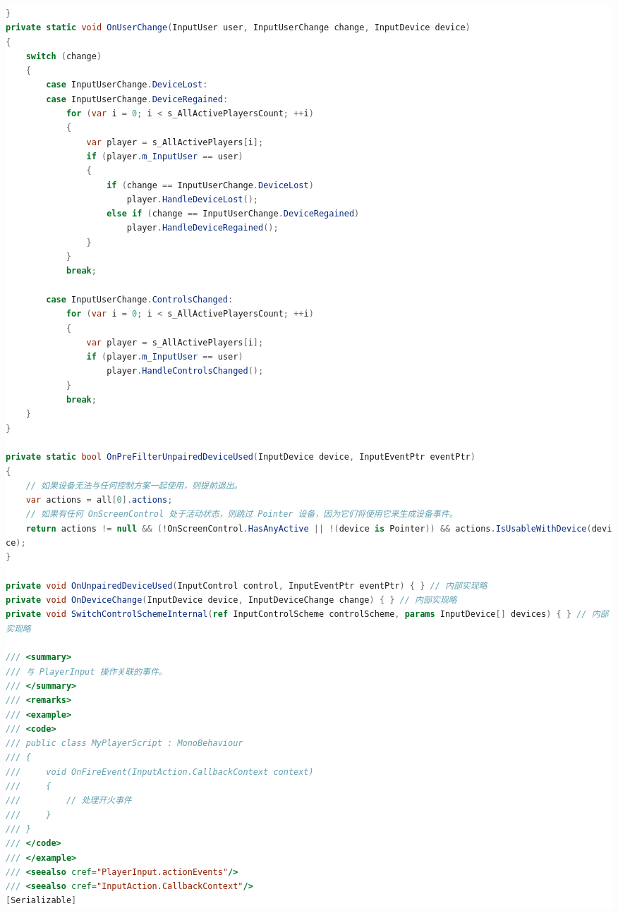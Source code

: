 ```csharp
}
private static void OnUserChange(InputUser user, InputUserChange change, InputDevice device)
{
    switch (change)
    {
        case InputUserChange.DeviceLost:
        case InputUserChange.DeviceRegained:
            for (var i = 0; i < s_AllActivePlayersCount; ++i)
            {
                var player = s_AllActivePlayers[i];
                if (player.m_InputUser == user)
                {
                    if (change == InputUserChange.DeviceLost)
                        player.HandleDeviceLost();
                    else if (change == InputUserChange.DeviceRegained)
                        player.HandleDeviceRegained();
                }
            }
            break;

        case InputUserChange.ControlsChanged:
            for (var i = 0; i < s_AllActivePlayersCount; ++i)
            {
                var player = s_AllActivePlayers[i];
                if (player.m_InputUser == user)
                    player.HandleControlsChanged();
            }
            break;
    }
}

private static bool OnPreFilterUnpairedDeviceUsed(InputDevice device, InputEventPtr eventPtr)
{
    // 如果设备无法与任何控制方案一起使用，则提前退出。
    var actions = all[0].actions;
    // 如果有任何 OnScreenControl 处于活动状态，则跳过 Pointer 设备，因为它们将使用它来生成设备事件。
    return actions != null && (!OnScreenControl.HasAnyActive || !(device is Pointer)) && actions.IsUsableWithDevice(device);
}

private void OnUnpairedDeviceUsed(InputControl control, InputEventPtr eventPtr) { } // 内部实现略
private void OnDeviceChange(InputDevice device, InputDeviceChange change) { } // 内部实现略
private void SwitchControlSchemeInternal(ref InputControlScheme controlScheme, params InputDevice[] devices) { } // 内部实现略

/// <summary>
/// 与 PlayerInput 操作关联的事件。
/// </summary>
/// <remarks>
/// <example>
/// <code>
/// public class MyPlayerScript : MonoBehaviour
/// {
///     void OnFireEvent(InputAction.CallbackContext context)
///     {
///         // 处理开火事件
///     }
/// }
/// </code>
/// </example>
/// <seealso cref="PlayerInput.actionEvents"/>
/// <seealso cref="InputAction.CallbackContext"/>
[Serializable]
```